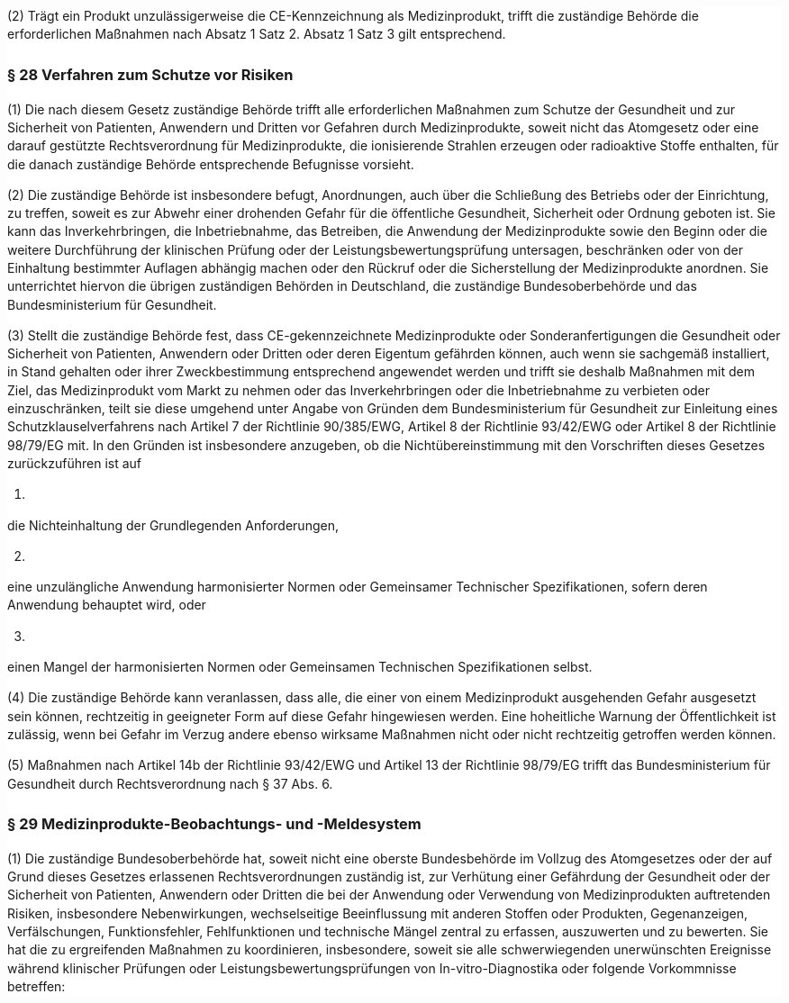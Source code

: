 (2) Trägt ein Produkt unzulässigerweise die CE-Kennzeichnung als Medizinprodukt, trifft die zuständige Behörde die erforderlichen Maßnahmen nach Absatz 1 Satz 2. Absatz 1 Satz 3 gilt entsprechend.

### § 28 Verfahren zum Schutze vor Risiken

(1) Die nach diesem Gesetz zuständige Behörde trifft alle erforderlichen Maßnahmen zum Schutze der Gesundheit und zur Sicherheit von Patienten, Anwendern und Dritten vor Gefahren durch Medizinprodukte, soweit nicht das Atomgesetz oder eine darauf gestützte Rechtsverordnung für Medizinprodukte, die ionisierende Strahlen erzeugen oder radioaktive Stoffe enthalten, für die danach zuständige Behörde entsprechende Befugnisse vorsieht.

(2) Die zuständige Behörde ist insbesondere befugt, Anordnungen, auch über die Schließung des Betriebs oder der Einrichtung, zu treffen, soweit es zur Abwehr einer drohenden Gefahr für die öffentliche Gesundheit, Sicherheit oder Ordnung geboten ist. Sie kann das Inverkehrbringen, die Inbetriebnahme, das Betreiben, die Anwendung der Medizinprodukte sowie den Beginn oder die weitere Durchführung der klinischen Prüfung oder der Leistungsbewertungsprüfung untersagen, beschränken oder von der Einhaltung bestimmter Auflagen abhängig machen oder den Rückruf oder die Sicherstellung der Medizinprodukte anordnen. Sie unterrichtet hiervon die übrigen zuständigen Behörden in Deutschland, die zuständige Bundesoberbehörde und das Bundesministerium für Gesundheit.

(3) Stellt die zuständige Behörde fest, dass CE-gekennzeichnete Medizinprodukte oder Sonderanfertigungen die Gesundheit oder Sicherheit von Patienten, Anwendern oder Dritten oder deren Eigentum gefährden können, auch wenn sie sachgemäß installiert, in Stand gehalten oder ihrer Zweckbestimmung entsprechend angewendet werden und trifft sie deshalb Maßnahmen mit dem Ziel, das Medizinprodukt vom Markt zu nehmen oder das Inverkehrbringen oder die Inbetriebnahme zu verbieten oder einzuschränken, teilt sie diese umgehend unter Angabe von Gründen dem Bundesministerium für Gesundheit zur Einleitung eines Schutzklauselverfahrens nach Artikel 7 der Richtlinie 90/385/EWG, Artikel 8 der Richtlinie 93/42/EWG oder Artikel 8 der Richtlinie 98/79/EG mit. In den Gründen ist insbesondere anzugeben, ob die Nichtübereinstimmung mit den Vorschriften dieses Gesetzes zurückzuführen ist auf

1.  
die Nichteinhaltung der Grundlegenden Anforderungen,

2.  
eine unzulängliche Anwendung harmonisierter Normen oder Gemeinsamer Technischer Spezifikationen, sofern deren Anwendung behauptet wird, oder

3.  
einen Mangel der harmonisierten Normen oder Gemeinsamen Technischen Spezifikationen selbst.

(4) Die zuständige Behörde kann veranlassen, dass alle, die einer von einem Medizinprodukt ausgehenden Gefahr ausgesetzt sein können, rechtzeitig in geeigneter Form auf diese Gefahr hingewiesen werden. Eine hoheitliche Warnung der Öffentlichkeit ist zulässig, wenn bei Gefahr im Verzug andere ebenso wirksame Maßnahmen nicht oder nicht rechtzeitig getroffen werden können.

(5) Maßnahmen nach Artikel 14b der Richtlinie 93/42/EWG und Artikel 13 der Richtlinie 98/79/EG trifft das Bundesministerium für Gesundheit durch Rechtsverordnung nach § 37 Abs. 6.

### § 29 Medizinprodukte-Beobachtungs- und -Meldesystem

(1) Die zuständige Bundesoberbehörde hat, soweit nicht eine oberste Bundesbehörde im Vollzug des Atomgesetzes oder der auf Grund dieses Gesetzes erlassenen Rechtsverordnungen zuständig ist, zur Verhütung einer Gefährdung der Gesundheit oder der Sicherheit von Patienten, Anwendern oder Dritten die bei der Anwendung oder Verwendung von Medizinprodukten auftretenden Risiken, insbesondere Nebenwirkungen, wechselseitige Beeinflussung mit anderen Stoffen oder Produkten, Gegenanzeigen, Verfälschungen, Funktionsfehler, Fehlfunktionen und technische Mängel zentral zu erfassen, auszuwerten und zu bewerten. Sie hat die zu ergreifenden Maßnahmen zu koordinieren, insbesondere, soweit sie alle schwerwiegenden unerwünschten Ereignisse während klinischer Prüfungen oder Leistungsbewertungsprüfungen von In-vitro-Diagnostika oder folgende Vorkommnisse betreffen:
